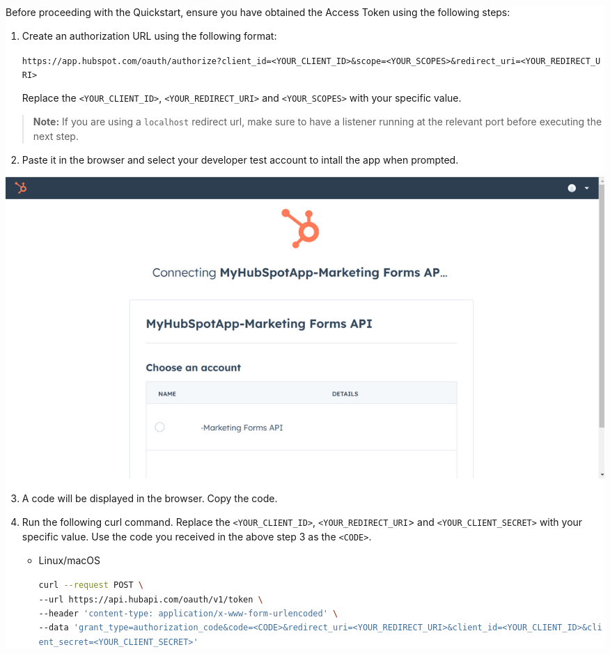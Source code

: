 Before proceeding with the Quickstart, ensure you have obtained the Access Token using the following steps:

1. Create an authorization URL using the following format:

   ```
   https://app.hubspot.com/oauth/authorize?client_id=<YOUR_CLIENT_ID>&scope=<YOUR_SCOPES>&redirect_uri=<YOUR_REDIRECT_URI>
   ```

   Replace the `<YOUR_CLIENT_ID>`, `<YOUR_REDIRECT_URI>` and `<YOUR_SCOPES>` with your specific value.

> **Note:** If you are using a `localhost` redirect url, make sure to have a listener running at the relevant port before executing the next step.

2. Paste it in the browser and select your developer test account to intall the app when prompted.

![Hubspot Get Auth Code](https://raw.githubusercontent.com/ballerina-platform/module-ballerinax-hubspot.marketing.forms/main/docs/setup/resources/account-select.png)

3. A code will be displayed in the browser. Copy the code.

4. Run the following curl command. Replace the `<YOUR_CLIENT_ID>`, `<YOUR_REDIRECT_URI`> and `<YOUR_CLIENT_SECRET>` with your specific value. Use the code you received in the above step 3 as the `<CODE>`.

   - Linux/macOS

     ```bash
     curl --request POST \
     --url https://api.hubapi.com/oauth/v1/token \
     --header 'content-type: application/x-www-form-urlencoded' \
     --data 'grant_type=authorization_code&code=<CODE>&redirect_uri=<YOUR_REDIRECT_URI>&client_id=<YOUR_CLIENT_ID>&client_secret=<YOUR_CLIENT_SECRET>'
     ```
